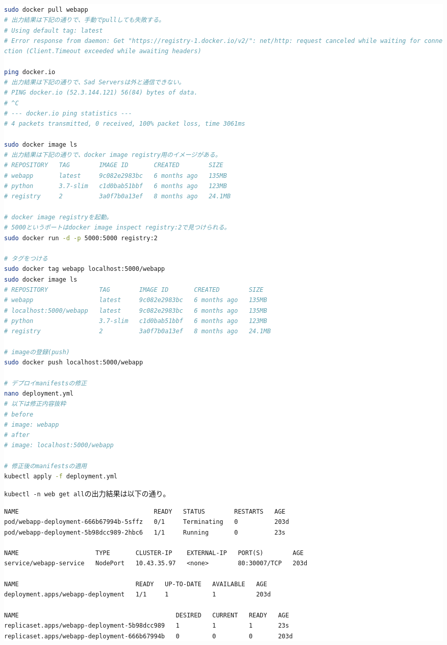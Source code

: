 ```bash
sudo docker pull webapp
# 出力結果は下記の通りで、手動でpullしても失敗する。
# Using default tag: latest
# Error response from daemon: Get "https://registry-1.docker.io/v2/": net/http: request canceled while waiting for connection (Client.Timeout exceeded while awaiting headers)

ping docker.io
# 出力結果は下記の通りで、Sad Serversは外と通信できない。
# PING docker.io (52.3.144.121) 56(84) bytes of data.
# ^C
# --- docker.io ping statistics ---
# 4 packets transmitted, 0 received, 100% packet loss, time 3061ms

sudo docker image ls
# 出力結果は下記の通りで、docker image registry用のイメージがある。
# REPOSITORY   TAG        IMAGE ID       CREATED        SIZE
# webapp       latest     9c082e2983bc   6 months ago   135MB
# python       3.7-slim   c1d0bab51bbf   6 months ago   123MB
# registry     2          3a0f7b0a13ef   8 months ago   24.1MB

# docker image registryを起動。
# 5000というポートはdocker image inspect registry:2で見つけられる。
sudo docker run -d -p 5000:5000 registry:2

# タグをつける
sudo docker tag webapp localhost:5000/webapp
sudo docker image ls
# REPOSITORY              TAG        IMAGE ID       CREATED        SIZE
# webapp                  latest     9c082e2983bc   6 months ago   135MB
# localhost:5000/webapp   latest     9c082e2983bc   6 months ago   135MB
# python                  3.7-slim   c1d0bab51bbf   6 months ago   123MB
# registry                2          3a0f7b0a13ef   8 months ago   24.1MB

# imageの登録(push)
sudo docker push localhost:5000/webapp

# デプロイmanifestsの修正
nano deployment.yml
# 以下は修正内容抜粋
# before
# image: webapp
# after
# image: localhost:5000/webapp

# 修正後のmanifestsの適用
kubectl apply -f deployment.yml
```

```kubectl -n web get all```の出力結果は以下の通り。
```txt
NAME                                     READY   STATUS        RESTARTS   AGE
pod/webapp-deployment-666b67994b-5sffz   0/1     Terminating   0          203d
pod/webapp-deployment-5b98dcc989-2hbc6   1/1     Running       0          23s

NAME                     TYPE       CLUSTER-IP    EXTERNAL-IP   PORT(S)        AGE
service/webapp-service   NodePort   10.43.35.97   <none>        80:30007/TCP   203d

NAME                                READY   UP-TO-DATE   AVAILABLE   AGE
deployment.apps/webapp-deployment   1/1     1            1           203d

NAME                                           DESIRED   CURRENT   READY   AGE
replicaset.apps/webapp-deployment-5b98dcc989   1         1         1       23s
replicaset.apps/webapp-deployment-666b67994b   0         0         0       203d
```